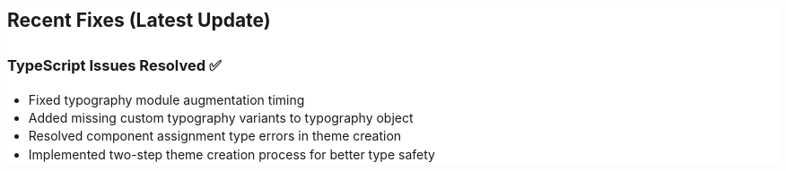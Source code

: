 ## Recent Fixes (Latest Update)

### TypeScript Issues Resolved ✅

- Fixed typography module augmentation timing
- Added missing custom typography variants to typography object
- Resolved component assignment type errors in theme creation
- Implemented two-step theme creation process for better type safety
